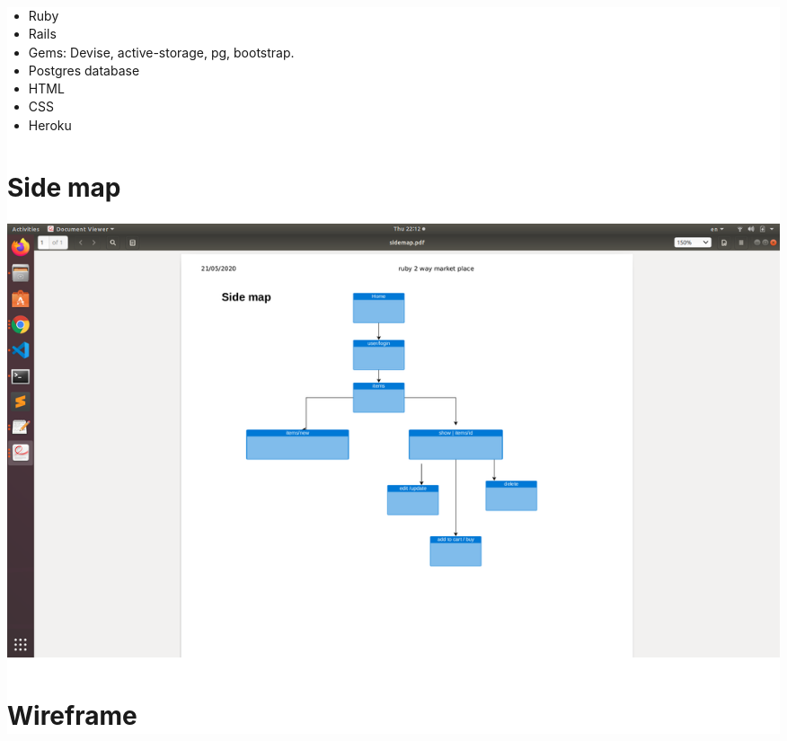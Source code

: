 - Ruby
- Rails
- Gems: Devise, active-storage, pg, bootstrap.
- Postgres database
- HTML
- CSS
- Heroku
# Side map
![sitemap](docs/sidemap.png)

# Wireframe